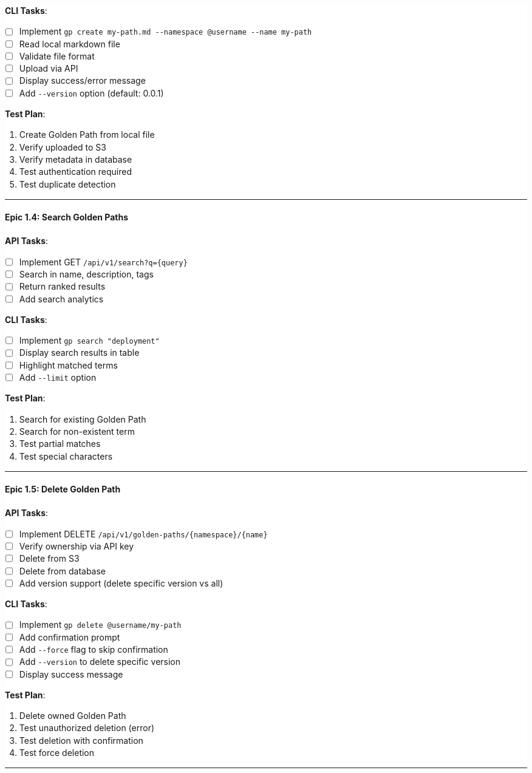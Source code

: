 **CLI Tasks**:
- [ ] Implement `gp create my-path.md --namespace @username --name my-path`
- [ ] Read local markdown file
- [ ] Validate file format
- [ ] Upload via API
- [ ] Display success/error message
- [ ] Add `--version` option (default: 0.0.1)

**Test Plan**:
1. Create Golden Path from local file
2. Verify uploaded to S3
3. Verify metadata in database
4. Test authentication required
5. Test duplicate detection

---

#### Epic 1.4: Search Golden Paths
**API Tasks**:
- [ ] Implement GET `/api/v1/search?q={query}`
- [ ] Search in name, description, tags
- [ ] Return ranked results
- [ ] Add search analytics

**CLI Tasks**:
- [ ] Implement `gp search "deployment"`
- [ ] Display search results in table
- [ ] Highlight matched terms
- [ ] Add `--limit` option

**Test Plan**:
1. Search for existing Golden Path
2. Search for non-existent term
3. Test partial matches
4. Test special characters

---

#### Epic 1.5: Delete Golden Path
**API Tasks**:
- [ ] Implement DELETE `/api/v1/golden-paths/{namespace}/{name}`
- [ ] Verify ownership via API key
- [ ] Delete from S3
- [ ] Delete from database
- [ ] Add version support (delete specific version vs all)

**CLI Tasks**:
- [ ] Implement `gp delete @username/my-path`
- [ ] Add confirmation prompt
- [ ] Add `--force` flag to skip confirmation
- [ ] Add `--version` to delete specific version
- [ ] Display success message

**Test Plan**:
1. Delete owned Golden Path
2. Test unauthorized deletion (error)
3. Test deletion with confirmation
4. Test force deletion

---